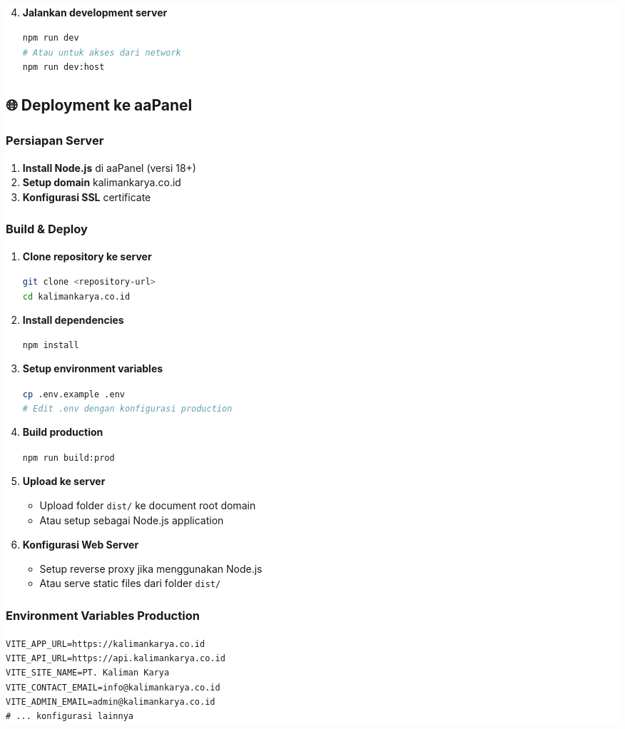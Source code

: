 4. **Jalankan development server**
   ```bash
   npm run dev
   # Atau untuk akses dari network
   npm run dev:host
   ```

## 🌐 Deployment ke aaPanel

### Persiapan Server
1. **Install Node.js** di aaPanel (versi 18+)
2. **Setup domain** kalimankarya.co.id
3. **Konfigurasi SSL** certificate

### Build & Deploy
1. **Clone repository ke server**
   ```bash
   git clone <repository-url>
   cd kalimankarya.co.id
   ```

2. **Install dependencies**
   ```bash
   npm install
   ```

3. **Setup environment variables**
   ```bash
   cp .env.example .env
   # Edit .env dengan konfigurasi production
   ```

4. **Build production**
   ```bash
   npm run build:prod
   ```

2. **Upload ke server**
   - Upload folder `dist/` ke document root domain
   - Atau setup sebagai Node.js application

3. **Konfigurasi Web Server**
   - Setup reverse proxy jika menggunakan Node.js
   - Atau serve static files dari folder `dist/`

### Environment Variables Production
```env
VITE_APP_URL=https://kalimankarya.co.id
VITE_API_URL=https://api.kalimankarya.co.id
VITE_SITE_NAME=PT. Kaliman Karya
VITE_CONTACT_EMAIL=info@kalimankarya.co.id
VITE_ADMIN_EMAIL=admin@kalimankarya.co.id
# ... konfigurasi lainnya
```
